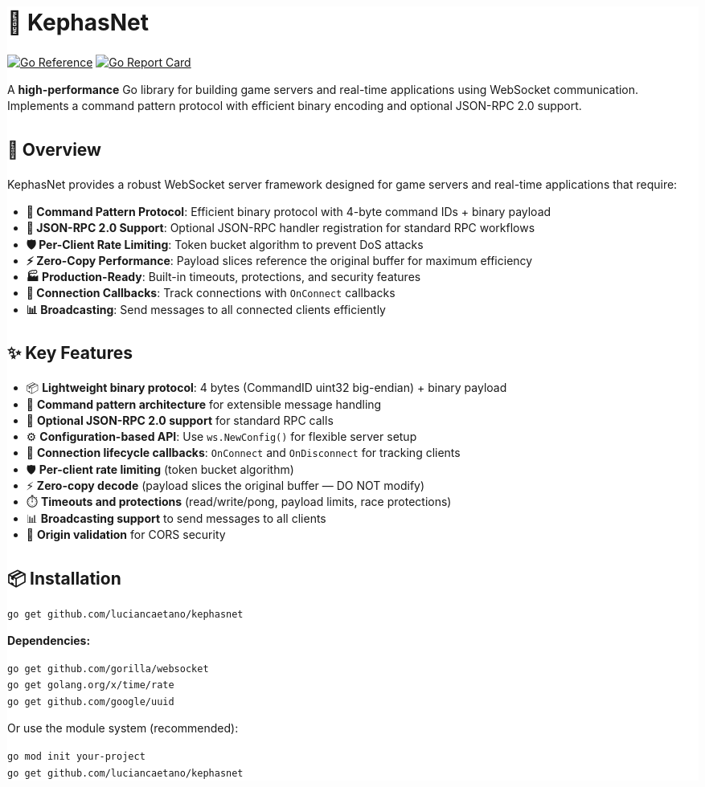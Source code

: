 # 🚀 KephasNet

[![Go Reference](https://pkg.go.dev/badge/github.com/luciancaetano/kephasnet.svg)](https://pkg.go.dev/github.com/luciancaetano/kephasnet)
[![Go Report Card](https://goreportcard.com/badge/github.com/luciancaetano/kephasnet)](https://goreportcard.com/report/github.com/luciancaetano/kephasnet)

A **high-performance** Go library for building game servers and real-time applications using WebSocket communication. Implements a command pattern protocol with efficient binary encoding and optional JSON-RPC 2.0 support.

## 📖 Overview

KephasNet provides a robust WebSocket server framework designed for game servers and real-time applications that require:

- **🎯 Command Pattern Protocol**: Efficient binary protocol with 4-byte command IDs + binary payload
- **📡 JSON-RPC 2.0 Support**: Optional JSON-RPC handler registration for standard RPC workflows
- **🛡️ Per-Client Rate Limiting**: Token bucket algorithm to prevent DoS attacks
- **⚡ Zero-Copy Performance**: Payload slices reference the original buffer for maximum efficiency
- **🏭 Production-Ready**: Built-in timeouts, protections, and security features
- **🔌 Connection Callbacks**: Track connections with `OnConnect` callbacks
- **📊 Broadcasting**: Send messages to all connected clients efficiently

## ✨ Key Features

- 📦 **Lightweight binary protocol**: 4 bytes (CommandID uint32 big-endian) + binary payload
- 🎯 **Command pattern architecture** for extensible message handling
- 🔄 **Optional JSON-RPC 2.0 support** for standard RPC calls
- ⚙️ **Configuration-based API**: Use `ws.NewConfig()` for flexible server setup
- 🔌 **Connection lifecycle callbacks**: `OnConnect` and `OnDisconnect` for tracking clients
- 🛡️ **Per-client rate limiting** (token bucket algorithm)
- ⚡ **Zero-copy decode** (payload slices the original buffer — DO NOT modify)
- ⏱️ **Timeouts and protections** (read/write/pong, payload limits, race protections)
- 📊 **Broadcasting support** to send messages to all clients
- 🔐 **Origin validation** for CORS security

## 📦 Installation

```bash
go get github.com/luciancaetano/kephasnet
```

**Dependencies:**
```bash
go get github.com/gorilla/websocket
go get golang.org/x/time/rate
go get github.com/google/uuid
```

Or use the module system (recommended):
```bash
go mod init your-project
go get github.com/luciancaetano/kephasnet
```
